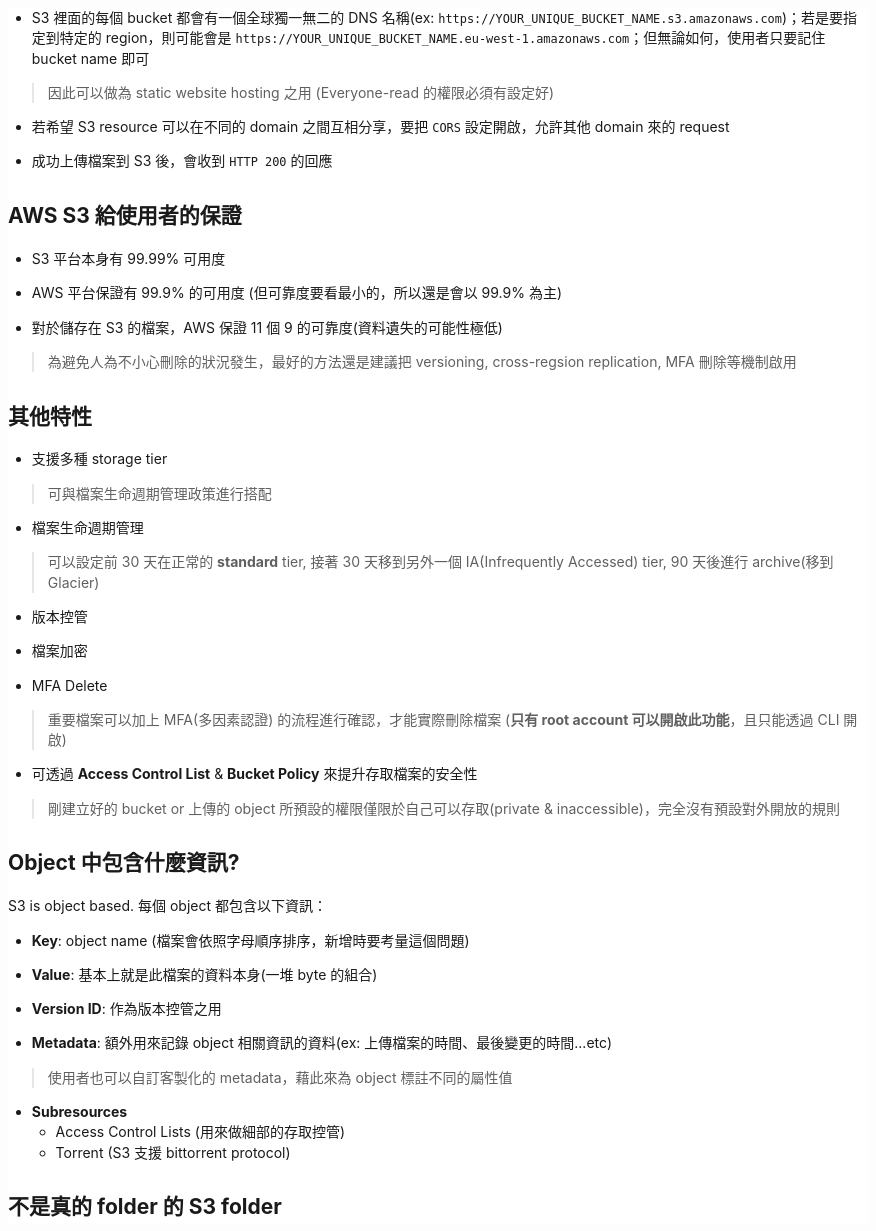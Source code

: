 - S3 裡面的每個 bucket 都會有一個全球獨一無二的 DNS 名稱(ex: `https://YOUR_UNIQUE_BUCKET_NAME.s3.amazonaws.com`)；若是要指定到特定的 region，則可能會是 `https://YOUR_UNIQUE_BUCKET_NAME.eu-west-1.amazonaws.com`；但無論如何，使用者只要記住 bucket name 即可
> 因此可以做為 static website hosting 之用 (Everyone-read 的權限必須有設定好)

-  若希望 S3 resource 可以在不同的 domain 之間互相分享，要把 `CORS` 設定開啟，允許其他 domain 來的 request

- 成功上傳檔案到 S3 後，會收到 `HTTP 200` 的回應


## AWS S3 給使用者的保證

- S3 平台本身有 99.99% 可用度

- AWS 平台保證有 99.9% 的可用度 (但可靠度要看最小的，所以還是會以 99.9% 為主)

- 對於儲存在 S3 的檔案，AWS 保證 11 個 9 的可靠度(資料遺失的可能性極低)
> 為避免人為不小心刪除的狀況發生，最好的方法還是建議把 versioning, cross-regsion replication, MFA 刪除等機制啟用


## 其他特性

- 支援多種 storage tier
> 可與檔案生命週期管理政策進行搭配

- 檔案生命週期管理
> 可以設定前 30 天在正常的 **standard** tier, 接著 30 天移到另外一個 IA(Infrequently Accessed) tier, 90 天後進行 archive(移到 Glacier)

- 版本控管

- 檔案加密 

- MFA Delete
> 重要檔案可以加上 MFA(多因素認證) 的流程進行確認，才能實際刪除檔案 (**只有 root account 可以開啟此功能**，且只能透過 CLI 開啟)

- 可透過 **Access Control List** & **Bucket Policy** 來提升存取檔案的安全性
> 剛建立好的 bucket or 上傳的 object 所預設的權限僅限於自己可以存取(private & inaccessible)，完全沒有預設對外開放的規則


## Object 中包含什麼資訊?

S3 is object based. 每個 object 都包含以下資訊：

- **Key**: object name (檔案會依照字母順序排序，新增時要考量這個問題)

- **Value**: 基本上就是此檔案的資料本身(一堆 byte 的組合)

- **Version ID**: 作為版本控管之用

- **Metadata**: 額外用來記錄 object 相關資訊的資料(ex: 上傳檔案的時間、最後變更的時間...etc)
> 使用者也可以自訂客製化的 metadata，藉此來為 object 標註不同的屬性值

- **Subresources**
  - Access Control Lists (用來做細部的存取控管)
  - Torrent (S3 支援 bittorrent protocol)


## 不是真的 folder 的 S3 folder
